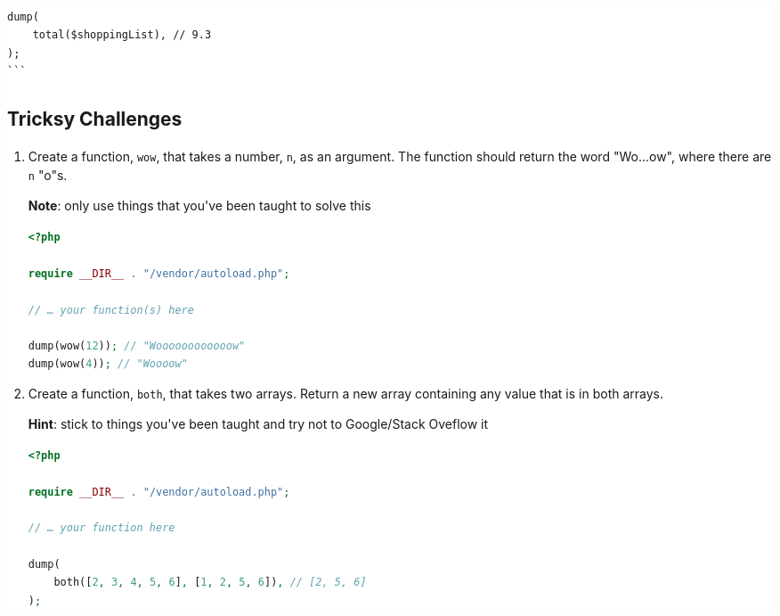     dump(
        total($shoppingList), // 9.3
    );
    ```

## Tricksy Challenges

1) Create a function, `wow`, that takes a number, `n`, as an argument. The function should return the word "Wo...ow", where there are `n` "o"s.

    **Note**: only use things that you've been taught to solve this

    ```php
    <?php

    require __DIR__ . "/vendor/autoload.php";

    // … your function(s) here

    dump(wow(12)); // "Woooooooooooow"
    dump(wow(4)); // "Woooow"
    ```

1) Create a function, `both`, that takes two arrays. Return a new array containing any value that is in both arrays.

    **Hint**: stick to things you've been taught and try not to Google/Stack Oveflow it

    ```php
    <?php

    require __DIR__ . "/vendor/autoload.php";

    // … your function here

    dump(
        both([2, 3, 4, 5, 6], [1, 2, 5, 6]), // [2, 5, 6]
    );
    ```
